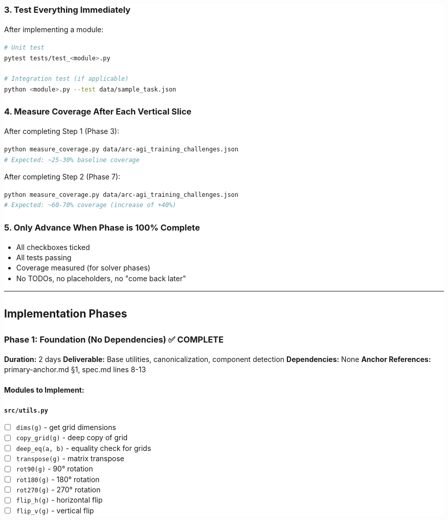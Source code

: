 ### 3. Test Everything Immediately

After implementing a module:
```bash
# Unit test
pytest tests/test_<module>.py

# Integration test (if applicable)
python <module>.py --test data/sample_task.json
```

### 4. Measure Coverage After Each Vertical Slice

After completing Step 1 (Phase 3):
```bash
python measure_coverage.py data/arc-agi_training_challenges.json
# Expected: ~25-30% baseline coverage
```

After completing Step 2 (Phase 7):
```bash
python measure_coverage.py data/arc-agi_training_challenges.json
# Expected: ~60-70% coverage (increase of +40%)
```

### 5. Only Advance When Phase is 100% Complete

- All checkboxes ticked
- All tests passing
- Coverage measured (for solver phases)
- No TODOs, no placeholders, no "come back later"

---

## Implementation Phases

### Phase 1: Foundation (No Dependencies) ✅ COMPLETE

**Duration:** 2 days
**Deliverable:** Base utilities, canonicalization, component detection
**Dependencies:** None
**Anchor References:** primary-anchor.md §1, spec.md lines 8-13

#### Modules to Implement:

**`src/utils.py`**
- [ ] `dims(g)` - get grid dimensions
- [ ] `copy_grid(g)` - deep copy of grid
- [ ] `deep_eq(a, b)` - equality check for grids
- [ ] `transpose(g)` - matrix transpose
- [ ] `rot90(g)` - 90° rotation
- [ ] `rot180(g)` - 180° rotation
- [ ] `rot270(g)` - 270° rotation
- [ ] `flip_h(g)` - horizontal flip
- [ ] `flip_v(g)` - vertical flip
